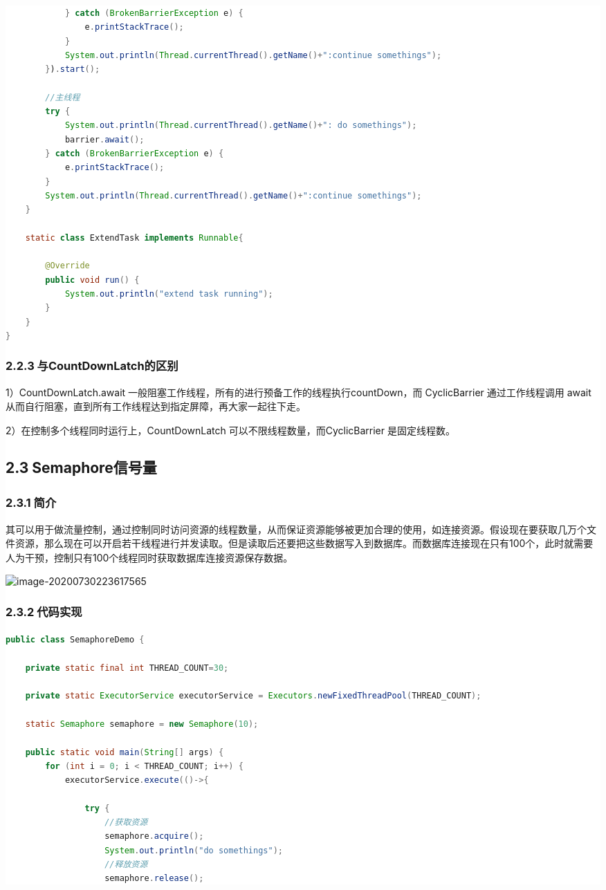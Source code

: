 ```java
            } catch (BrokenBarrierException e) {
                e.printStackTrace();
            }
            System.out.println(Thread.currentThread().getName()+":continue somethings");
        }).start();

        //主线程
        try {
            System.out.println(Thread.currentThread().getName()+": do somethings");
            barrier.await();
        } catch (BrokenBarrierException e) {
            e.printStackTrace();
        }
        System.out.println(Thread.currentThread().getName()+":continue somethings");
    }

    static class ExtendTask implements Runnable{

        @Override
        public void run() {
            System.out.println("extend task running");
        }
    }
}
```

### 2.2.3 与CountDownLatch的区别

1）CountDownLatch.await 一般阻塞工作线程，所有的进行预备工作的线程执行countDown，而 CyclicBarrier 通过工作线程调用 await 从而自行阻塞，直到所有工作线程达到指定屏障，再大家一起往下走。

2）在控制多个线程同时运行上，CountDownLatch 可以不限线程数量，而CyclicBarrier 是固定线程数。

## 2.3 Semaphore信号量

### 2.3.1 简介

​	其可以用于做流量控制，通过控制同时访问资源的线程数量，从而保证资源能够被更加合理的使用，如连接资源。假设现在要获取几万个文件资源，那么现在可以开启若干线程进行并发读取。但是读取后还要把这些数据写入到数据库。而数据库连接现在只有100个，此时就需要人为干预，控制只有100个线程同时获取数据库连接资源保存数据。

![image-20200730223617565](assets/image-20200730223617565.png)

### 2.3.2 代码实现

```java
public class SemaphoreDemo {

    private static final int THREAD_COUNT=30;

    private static ExecutorService executorService = Executors.newFixedThreadPool(THREAD_COUNT);

    static Semaphore semaphore = new Semaphore(10);

    public static void main(String[] args) {
        for (int i = 0; i < THREAD_COUNT; i++) {
            executorService.execute(()->{

                try {
                    //获取资源
                    semaphore.acquire();
                    System.out.println("do somethings");
                    //释放资源
                    semaphore.release();
```